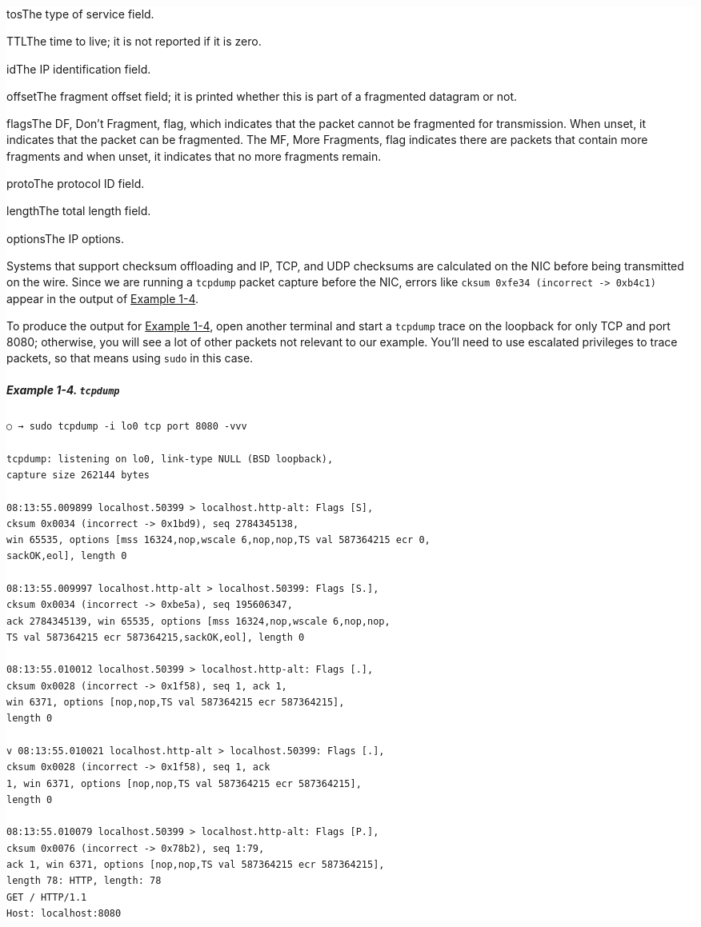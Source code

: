 tosThe type of service field.

TTLThe time to live; it is not reported if it is zero.

idThe IP identification field.

offsetThe fragment offset field; it is printed whether this is part of a fragmented datagram or not.

flagsThe DF, Don’t Fragment, flag, which indicates that the packet cannot be fragmented for transmission. When unset, it indicates that the packet can be fragmented. The MF, More Fragments, flag indicates there are packets that contain more fragments and when unset, it indicates that no more fragments remain.

protoThe protocol ID field.

lengthThe total length field.

optionsThe IP options.

Systems that support checksum offloading and IP, TCP, and UDP checksums are calculated on the NIC before being
transmitted on the wire. Since we are running a `tcpdump` packet capture before the NIC, errors like `cksum
0xfe34 (incorrect -> 0xb4c1)` appear in the output of [Example 1-4](https://learning.oreilly.com/library/view/networking-and-kubernetes/9781492081647/ch01.html#tcp_dump).

To produce the output for [Example 1-4](https://learning.oreilly.com/library/view/networking-and-kubernetes/9781492081647/ch01.html#tcp_dump), open another terminal and start a `tcpdump` trace on the loopback for only TCP
and port 8080; otherwise, you will see a lot of other packets not relevant to our example. You’ll need to use
escalated privileges to trace packets, so that means using `sudo` in this case.

##### Example 1-4. `tcpdump`

```
○ → sudo tcpdump -i lo0 tcp port 8080 -vvv  

tcpdump: listening on lo0, link-type NULL (BSD loopback),
capture size 262144 bytes  

08:13:55.009899 localhost.50399 > localhost.http-alt: Flags [S],
cksum 0x0034 (incorrect -> 0x1bd9), seq 2784345138,
win 65535, options [mss 16324,nop,wscale 6,nop,nop,TS val 587364215 ecr 0,
sackOK,eol], length 0 

08:13:55.009997 localhost.http-alt > localhost.50399: Flags [S.],
cksum 0x0034 (incorrect -> 0xbe5a), seq 195606347,
ack 2784345139, win 65535, options [mss 16324,nop,wscale 6,nop,nop,
TS val 587364215 ecr 587364215,sackOK,eol], length 0  

08:13:55.010012 localhost.50399 > localhost.http-alt: Flags [.],
cksum 0x0028 (incorrect -> 0x1f58), seq 1, ack 1,
win 6371, options [nop,nop,TS val 587364215 ecr 587364215],
length 0  

v 08:13:55.010021 localhost.http-alt > localhost.50399: Flags [.],
cksum 0x0028 (incorrect -> 0x1f58), seq 1, ack
1, win 6371, options [nop,nop,TS val 587364215 ecr 587364215],
length 0  

08:13:55.010079 localhost.50399 > localhost.http-alt: Flags [P.],
cksum 0x0076 (incorrect -> 0x78b2), seq 1:79,
ack 1, win 6371, options [nop,nop,TS val 587364215 ecr 587364215],
length 78: HTTP, length: 78  
GET / HTTP/1.1
Host: localhost:8080
```